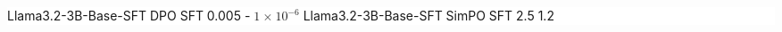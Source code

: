 </thead>
<tbody class="ltx_tbody">
<tr class="ltx_tr" id="A1.T4.3.3">
<td class="ltx_td ltx_align_left ltx_border_t" id="A1.T4.3.3.2">Llama3.2-3B-Base-SFT</td>
<td class="ltx_td ltx_align_center ltx_border_t" id="A1.T4.3.3.3">DPO</td>
<td class="ltx_td ltx_align_center ltx_border_t" id="A1.T4.3.3.4">SFT</td>
<td class="ltx_td ltx_align_center ltx_border_t" id="A1.T4.3.3.5">0.005</td>
<td class="ltx_td ltx_align_center ltx_border_t" id="A1.T4.3.3.6">-</td>
<td class="ltx_td ltx_align_center ltx_border_t" id="A1.T4.3.3.1"><math alttext="1\times 10^{-6}" class="ltx_Math" display="inline" id="A1.T4.3.3.1.m1.1"><semantics id="A1.T4.3.3.1.m1.1a"><mrow id="A1.T4.3.3.1.m1.1.1" xref="A1.T4.3.3.1.m1.1.1.cmml"><mn id="A1.T4.3.3.1.m1.1.1.2" xref="A1.T4.3.3.1.m1.1.1.2.cmml">1</mn><mo id="A1.T4.3.3.1.m1.1.1.1" lspace="0.222em" rspace="0.222em" xref="A1.T4.3.3.1.m1.1.1.1.cmml">×</mo><msup id="A1.T4.3.3.1.m1.1.1.3" xref="A1.T4.3.3.1.m1.1.1.3.cmml"><mn id="A1.T4.3.3.1.m1.1.1.3.2" xref="A1.T4.3.3.1.m1.1.1.3.2.cmml">10</mn><mrow id="A1.T4.3.3.1.m1.1.1.3.3" xref="A1.T4.3.3.1.m1.1.1.3.3.cmml"><mo id="A1.T4.3.3.1.m1.1.1.3.3a" xref="A1.T4.3.3.1.m1.1.1.3.3.cmml">−</mo><mn id="A1.T4.3.3.1.m1.1.1.3.3.2" xref="A1.T4.3.3.1.m1.1.1.3.3.2.cmml">6</mn></mrow></msup></mrow><annotation-xml encoding="MathML-Content" id="A1.T4.3.3.1.m1.1b"><apply id="A1.T4.3.3.1.m1.1.1.cmml" xref="A1.T4.3.3.1.m1.1.1"><times id="A1.T4.3.3.1.m1.1.1.1.cmml" xref="A1.T4.3.3.1.m1.1.1.1"></times><cn id="A1.T4.3.3.1.m1.1.1.2.cmml" type="integer" xref="A1.T4.3.3.1.m1.1.1.2">1</cn><apply id="A1.T4.3.3.1.m1.1.1.3.cmml" xref="A1.T4.3.3.1.m1.1.1.3"><csymbol cd="ambiguous" id="A1.T4.3.3.1.m1.1.1.3.1.cmml" xref="A1.T4.3.3.1.m1.1.1.3">superscript</csymbol><cn id="A1.T4.3.3.1.m1.1.1.3.2.cmml" type="integer" xref="A1.T4.3.3.1.m1.1.1.3.2">10</cn><apply id="A1.T4.3.3.1.m1.1.1.3.3.cmml" xref="A1.T4.3.3.1.m1.1.1.3.3"><minus id="A1.T4.3.3.1.m1.1.1.3.3.1.cmml" xref="A1.T4.3.3.1.m1.1.1.3.3"></minus><cn id="A1.T4.3.3.1.m1.1.1.3.3.2.cmml" type="integer" xref="A1.T4.3.3.1.m1.1.1.3.3.2">6</cn></apply></apply></apply></annotation-xml><annotation encoding="application/x-tex" id="A1.T4.3.3.1.m1.1c">1\times 10^{-6}</annotation><annotation encoding="application/x-llamapun" id="A1.T4.3.3.1.m1.1d">1 × 10 start_POSTSUPERSCRIPT - 6 end_POSTSUPERSCRIPT</annotation></semantics></math></td>
</tr>
<tr class="ltx_tr" id="A1.T4.4.4">
<td class="ltx_td ltx_align_left" id="A1.T4.4.4.2">Llama3.2-3B-Base-SFT</td>
<td class="ltx_td ltx_align_center" id="A1.T4.4.4.3">SimPO</td>
<td class="ltx_td ltx_align_center" id="A1.T4.4.4.4">SFT</td>
<td class="ltx_td ltx_align_center" id="A1.T4.4.4.5">2.5</td>
<td class="ltx_td ltx_align_center" id="A1.T4.4.4.6">1.2</td>

